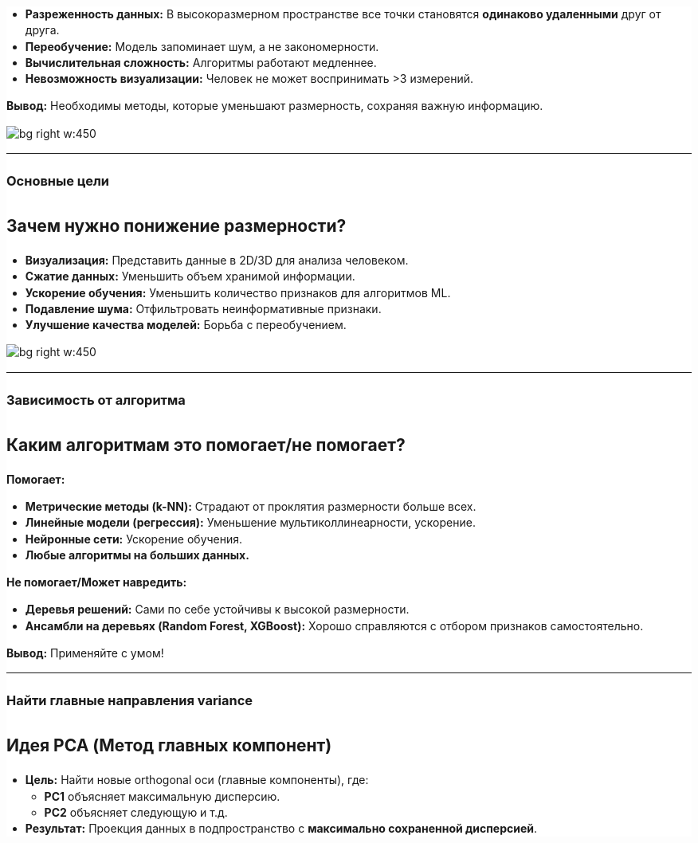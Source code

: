 *   **Разреженность данных:** В высокоразмерном пространстве все точки становятся **одинаково удаленными** друг от друга.
*   **Переобучение:** Модель запоминает шум, а не закономерности.
*   **Вычислительная сложность:** Алгоритмы работают медленнее.
*   **Невозможность визуализации:** Человек не может воспринимать >3 измерений.

**Вывод:** Необходимы методы, которые уменьшают размерность, сохраняя важную информацию.

![bg right w:450](https://www.researchgate.net/publication/350581089/figure/fig1/AS:1009780502267905@1617228446165/Curse-of-dimensionality-All-the-data-points-become-equidistant-from-each-other-as-the.jpg)


---

### **Основные цели**
## Зачем нужно понижение размерности?

*   **Визуализация:** Представить данные в 2D/3D для анализа человеком.
*   **Сжатие данных:** Уменьшить объем хранимой информации.
*   **Ускорение обучения:** Уменьшить количество признаков для алгоритмов ML.
*   **Подавление шума:** Отфильтровать неинформативные признаки.
*   **Улучшение качества моделей:** Борьба с переобучением.

![bg right w:450](https://scikit-learn.org/stable/_images/sphx_glr_plot_compare_methods_001.png)


---

### **Зависимость от алгоритма**
## Каким алгоритмам это помогает/не помогает?

**Помогает:**
*   **Метрические методы (k-NN):** Страдают от проклятия размерности больше всех.
*   **Линейные модели (регрессия):** Уменьшение мультиколлинеарности, ускорение.
*   **Нейронные сети:** Ускорение обучения.
*   **Любые алгоритмы на больших данных.**

**Не помогает/Может навредить:**
*   **Деревья решений:** Сами по себе устойчивы к высокой размерности.
*   **Ансамбли на деревьях (Random Forest, XGBoost):** Хорошо справляются с отбором признаков самостоятельно.

**Вывод:** Применяйте с умом!

---

### **Найти главные направления variance**
## Идея PCA (Метод главных компонент)

*   **Цель:** Найти новые orthogonal оси (главные компоненты), где:
    *   **PC1** объясняет максимальную дисперсию.
    *   **PC2** объясняет следующую и т.д.
*   **Результат:** Проекция данных в подпространство с **максимально сохраненной дисперсией**.
